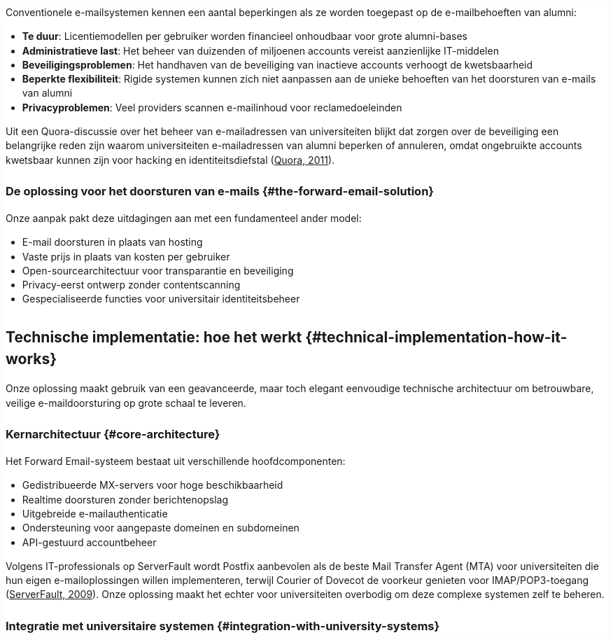 Conventionele e-mailsystemen kennen een aantal beperkingen als ze worden toegepast op de e-mailbehoeften van alumni:

* **Te duur**: Licentiemodellen per gebruiker worden financieel onhoudbaar voor grote alumni-bases
* **Administratieve last**: Het beheer van duizenden of miljoenen accounts vereist aanzienlijke IT-middelen
* **Beveiligingsproblemen**: Het handhaven van de beveiliging van inactieve accounts verhoogt de kwetsbaarheid
* **Beperkte flexibiliteit**: Rigide systemen kunnen zich niet aanpassen aan de unieke behoeften van het doorsturen van e-mails van alumni
* **Privacyproblemen**: Veel providers scannen e-mailinhoud voor reclamedoeleinden

Uit een Quora-discussie over het beheer van e-mailadressen van universiteiten blijkt dat zorgen over de beveiliging een belangrijke reden zijn waarom universiteiten e-mailadressen van alumni beperken of annuleren, omdat ongebruikte accounts kwetsbaar kunnen zijn voor hacking en identiteitsdiefstal ([Quora, 2011](https://www.quora.com/Is-there-any-cost-for-a-college-or-university-to-maintain-edu-e-mail-addresses)).

### De oplossing voor het doorsturen van e-mails {#the-forward-email-solution}

Onze aanpak pakt deze uitdagingen aan met een fundamenteel ander model:

* E-mail doorsturen in plaats van hosting
* Vaste prijs in plaats van kosten per gebruiker
* Open-sourcearchitectuur voor transparantie en beveiliging
* Privacy-eerst ontwerp zonder contentscanning
* Gespecialiseerde functies voor universitair identiteitsbeheer

## Technische implementatie: hoe het werkt {#technical-implementation-how-it-works}

Onze oplossing maakt gebruik van een geavanceerde, maar toch elegant eenvoudige technische architectuur om betrouwbare, veilige e-maildoorsturing op grote schaal te leveren.

### Kernarchitectuur {#core-architecture}

Het Forward Email-systeem bestaat uit verschillende hoofdcomponenten:

* Gedistribueerde MX-servers voor hoge beschikbaarheid
* Realtime doorsturen zonder berichtenopslag
* Uitgebreide e-mailauthenticatie
* Ondersteuning voor aangepaste domeinen en subdomeinen
* API-gestuurd accountbeheer

Volgens IT-professionals op ServerFault wordt Postfix aanbevolen als de beste Mail Transfer Agent (MTA) voor universiteiten die hun eigen e-mailoplossingen willen implementeren, terwijl Courier of Dovecot de voorkeur genieten voor IMAP/POP3-toegang ([ServerFault, 2009](https://serverfault.com/questions/97364/what-is-the-best-mail-server-for-a-university-with-a-large-amount-of-users)). Onze oplossing maakt het echter voor universiteiten overbodig om deze complexe systemen zelf te beheren.

### Integratie met universitaire systemen {#integration-with-university-systems}
